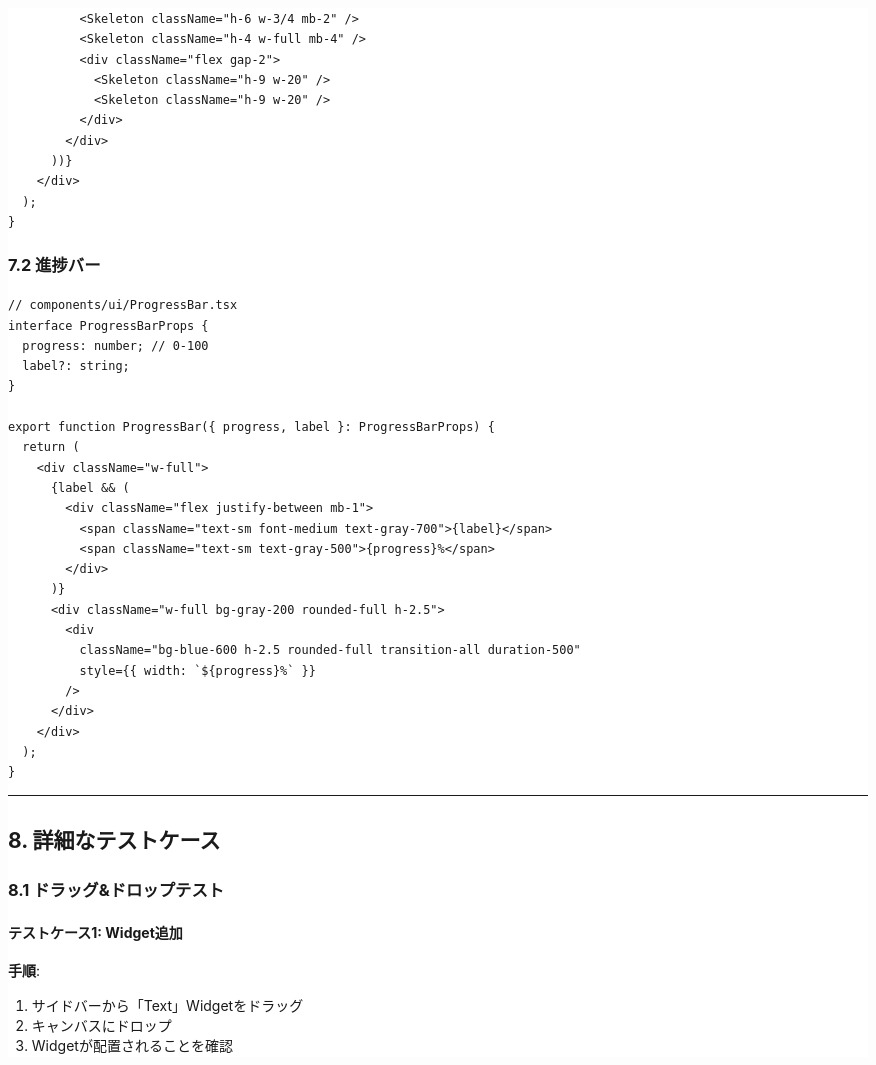 ```tsx
          <Skeleton className="h-6 w-3/4 mb-2" />
          <Skeleton className="h-4 w-full mb-4" />
          <div className="flex gap-2">
            <Skeleton className="h-9 w-20" />
            <Skeleton className="h-9 w-20" />
          </div>
        </div>
      ))}
    </div>
  );
}
```

### 7.2 進捗バー

```tsx
// components/ui/ProgressBar.tsx
interface ProgressBarProps {
  progress: number; // 0-100
  label?: string;
}

export function ProgressBar({ progress, label }: ProgressBarProps) {
  return (
    <div className="w-full">
      {label && (
        <div className="flex justify-between mb-1">
          <span className="text-sm font-medium text-gray-700">{label}</span>
          <span className="text-sm text-gray-500">{progress}%</span>
        </div>
      )}
      <div className="w-full bg-gray-200 rounded-full h-2.5">
        <div
          className="bg-blue-600 h-2.5 rounded-full transition-all duration-500"
          style={{ width: `${progress}%` }}
        />
      </div>
    </div>
  );
}
```

---

## 8. 詳細なテストケース

### 8.1 ドラッグ&ドロップテスト

#### テストケース1: Widget追加

**手順**:
1. サイドバーから「Text」Widgetをドラッグ
2. キャンバスにドロップ
3. Widgetが配置されることを確認
